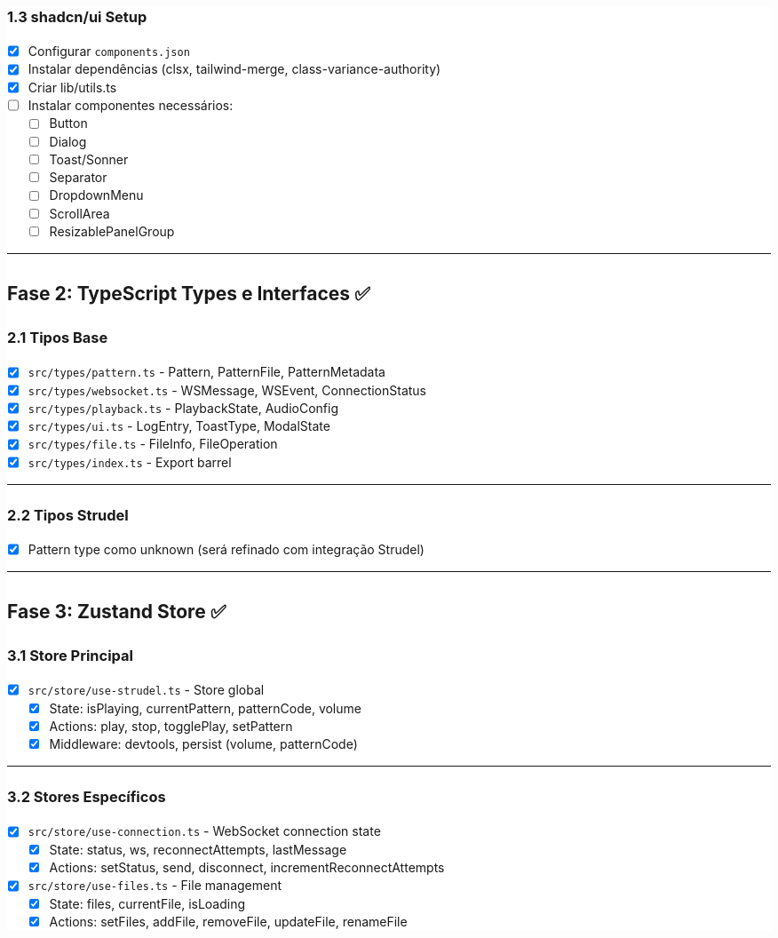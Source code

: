
### 1.3 shadcn/ui Setup
- [x] Configurar `components.json`
- [x] Instalar dependências (clsx, tailwind-merge, class-variance-authority)
- [x] Criar lib/utils.ts
- [ ] Instalar componentes necessários:
  - [ ] Button
  - [ ] Dialog
  - [ ] Toast/Sonner
  - [ ] Separator
  - [ ] DropdownMenu
  - [ ] ScrollArea
  - [ ] ResizablePanelGroup

---

## Fase 2: TypeScript Types e Interfaces ✅

### 2.1 Tipos Base
- [x] `src/types/pattern.ts` - Pattern, PatternFile, PatternMetadata
- [x] `src/types/websocket.ts` - WSMessage, WSEvent, ConnectionStatus
- [x] `src/types/playback.ts` - PlaybackState, AudioConfig
- [x] `src/types/ui.ts` - LogEntry, ToastType, ModalState
- [x] `src/types/file.ts` - FileInfo, FileOperation
- [x] `src/types/index.ts` - Export barrel

---

### 2.2 Tipos Strudel
- [x] Pattern type como unknown (será refinado com integração Strudel)

---

## Fase 3: Zustand Store ✅

### 3.1 Store Principal
- [x] `src/store/use-strudel.ts` - Store global
  - [x] State: isPlaying, currentPattern, patternCode, volume
  - [x] Actions: play, stop, togglePlay, setPattern
  - [x] Middleware: devtools, persist (volume, patternCode)

---

### 3.2 Stores Específicos
- [x] `src/store/use-connection.ts` - WebSocket connection state
  - [x] State: status, ws, reconnectAttempts, lastMessage
  - [x] Actions: setStatus, send, disconnect, incrementReconnectAttempts

- [x] `src/store/use-files.ts` - File management
  - [x] State: files, currentFile, isLoading
  - [x] Actions: setFiles, addFile, removeFile, updateFile, renameFile
